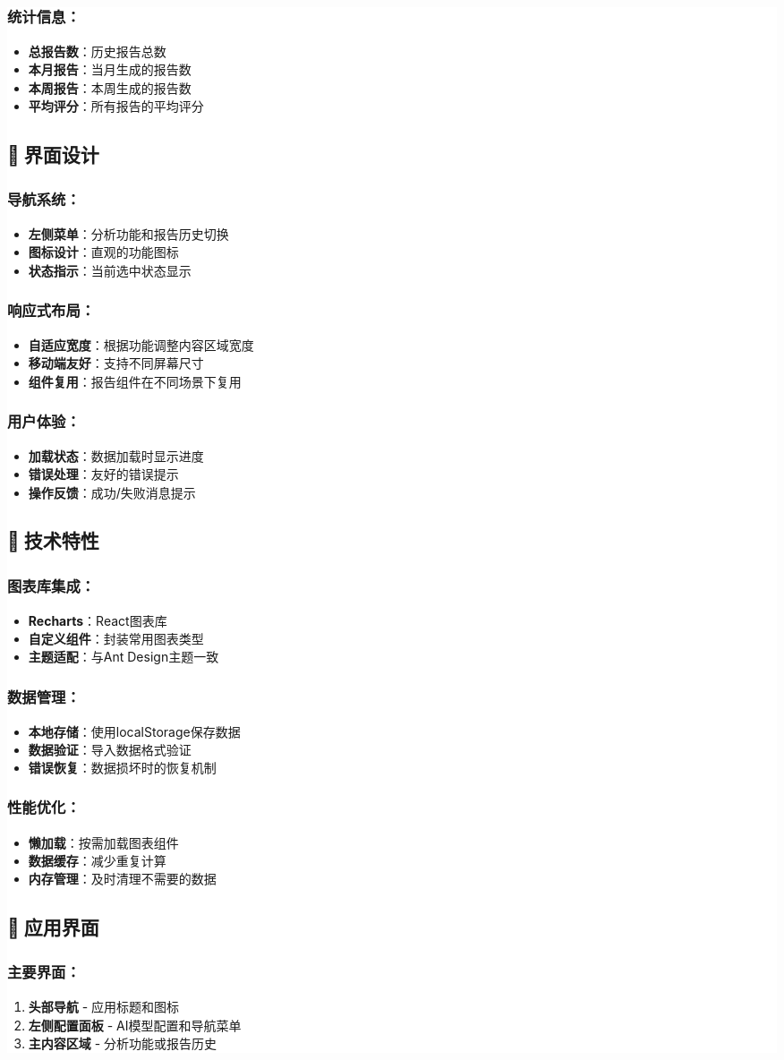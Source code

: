 ### 统计信息：
- **总报告数**：历史报告总数
- **本月报告**：当月生成的报告数
- **本周报告**：本周生成的报告数
- **平均评分**：所有报告的平均评分

## 🎨 界面设计

### 导航系统：
- **左侧菜单**：分析功能和报告历史切换
- **图标设计**：直观的功能图标
- **状态指示**：当前选中状态显示

### 响应式布局：
- **自适应宽度**：根据功能调整内容区域宽度
- **移动端友好**：支持不同屏幕尺寸
- **组件复用**：报告组件在不同场景下复用

### 用户体验：
- **加载状态**：数据加载时显示进度
- **错误处理**：友好的错误提示
- **操作反馈**：成功/失败消息提示

## 🔧 技术特性

### 图表库集成：
- **Recharts**：React图表库
- **自定义组件**：封装常用图表类型
- **主题适配**：与Ant Design主题一致

### 数据管理：
- **本地存储**：使用localStorage保存数据
- **数据验证**：导入数据格式验证
- **错误恢复**：数据损坏时的恢复机制

### 性能优化：
- **懒加载**：按需加载图表组件
- **数据缓存**：减少重复计算
- **内存管理**：及时清理不需要的数据

## 📱 应用界面

### 主要界面：
1. **头部导航** - 应用标题和图标
2. **左侧配置面板** - AI模型配置和导航菜单
3. **主内容区域** - 分析功能或报告历史
